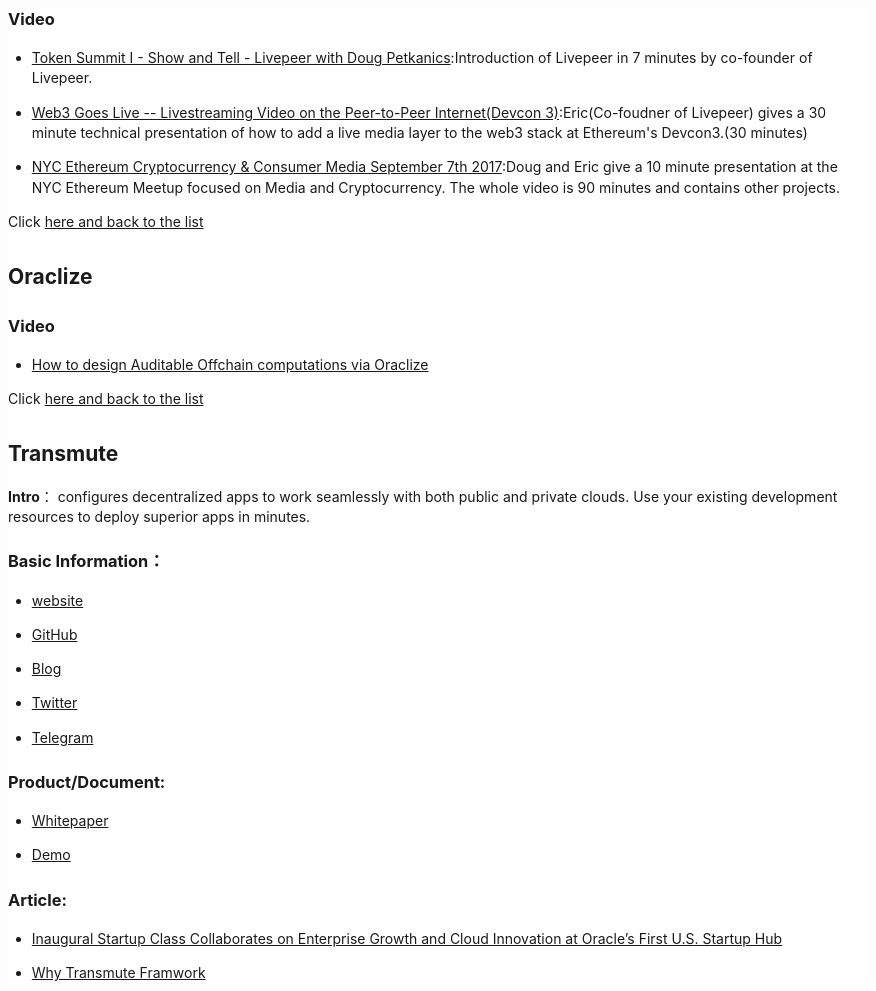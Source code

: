 ### Video

* [Token Summit I - Show and Tell - Livepeer with Doug Petkanics](https://www.youtube.com/watch?time_continue=1&v=Vh0VxHlfxVc):Introduction of Livepeer in 7 minutes by co-founder of Livepeer.

* [Web3 Goes Live -- Livestreaming Video on the Peer-to-Peer Internet(Devcon 3)](https://www.youtube.com/watch?v=X4sK2hqz5kU):Eric(Co-foudner of Livepeer) gives a 30 minute technical presentation of how to add a live media layer to the web3 stack at Ethereum's Devcon3.(30 minutes)

* [NYC Ethereum Cryptocurrency & Consumer Media September 7th 2017](https://www.youtube.com/watch?time_continue=157&v=-40W4BRFGtE):Doug and Eric give a 10 minute presentation at the NYC Ethereum Meetup focused on Media and Cryptocurrency. The whole video is 90 minutes and contains other projects.

Click [here and back to the list](#4)

## Oraclize

### Video

* [How to design Auditable Offchain computations via Oraclize](https://www.youtube.com/watch?v=T7g8UcLlNm4)

Click [here and back to the list](#4)


## Transmute

**Intro**： configures decentralized apps to work seamlessly with both public and private clouds. Use your existing development resources to deploy superior apps in minutes.


### Basic Information：

* [website](https://www.transmute.industries/)

* [GitHub](https://github.com/transmute-industries)

* [Blog](https://medium.com/@Transmute)

* [Twitter](https://twitter.com/transmutenews)

* [Telegram](https://t.me/joinchat/ICVkOE_WTmzbGmtdl-5d8A)


### Product/Document:

* [Whitepaper](https://www.transmute.industries/whitepaper.pdf)

* [Demo](https://dashboard.transmute.network/)

### Article:

* [Inaugural Startup Class Collaborates on Enterprise Growth and Cloud Innovation at Oracle’s First U.S. Startup Hub](https://www.oracle.com/corporate/pressrelease/inaugural-austin-startup-class-101118.html)

* [Why Transmute Framwork](https://steemit.com/dapp/@sansteem/transmute-framework)
